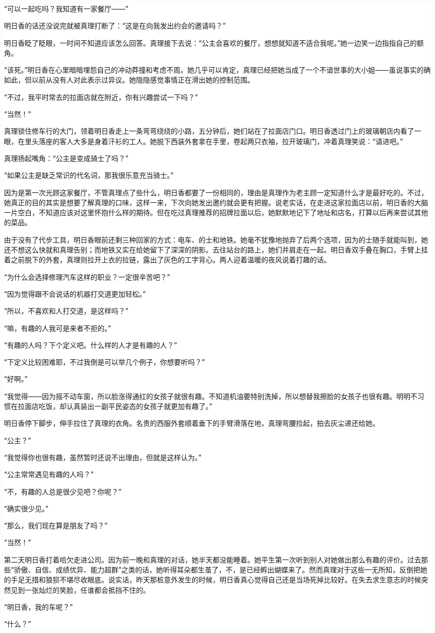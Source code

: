 “可以一起吃吗？我知道有一家餐厅——”

明日香的话还没说完就被真理打断了：“这是在向我发出约会的邀请吗？”

明日香眨了眨眼，一时间不知道应该怎么回答。真理接下去说：“公主会喜欢的餐厅，想想就知道不适合我呢。”她一边笑一边指指自己的额角。

“该死。”明日香在心里暗暗埋怨自己的冲动莽撞和考虑不周。她几乎可以肯定，真理已经把她当成了一个不谙世事的大小姐——虽说事实的确如此，但以前从没有人对此表示过异议。她隐隐感觉事情正在滑出她的控制范围。

“不过，我平时常去的拉面店就在附近，你有兴趣尝试一下吗？”

“当然！”

真理锁住修车行的大门，领着明日香走上一条弯弯绕绕的小路，五分钟后，她们站在了拉面店门口。明日香透过门上的玻璃朝店内看了一眼，在里头落座的客人大多是身着汗衫的工人。她脱下西装外套拿在手里，卷起两只衣袖，拉开玻璃门，冲着真理笑说：“请进吧。”

真理扬起嘴角：“公主是变成骑士了吗？”

“如果公主是缺乏常识的代名词，那我很乐意充当骑士。”

因为是第一次光顾这家餐厅，不管真理点了些什么，明日香都要了一份相同的，理由是真理作为老主顾一定知道什么才是最好吃的。不过，她真正的目的其实是想要了解真理的口味，这样一来，下次向她发出邀约就会更有把握。说老实话，在走进这家拉面店以前，明日香的大脑一片空白，不知道应该对这里怀抱什么样的期待。但在吃过真理推荐的招牌拉面以后，她默默地记下了地址和店名，打算以后再来尝试其他的菜品。

由于没有了代步工具，明日香眼前还剩三种回家的方式：电车、的士和地铁。她毫不犹豫地抛弃了后两个选项，因为的士随手就能叫到，她还不想这么快就和真理告别；而地铁又实在给她留下了深深的阴影。去往站台的路上，她们并肩走在一起。明日香双手叠在胸口，手臂上挂着之前脱下的外套，真理则拉开上衣的拉链，露出了灰色的工字背心。两人迎着温暖的夜风说着打趣的话。

“为什么会选择修理汽车这样的职业？一定很辛苦吧？”

“因为觉得跟不会说话的机器打交道更加轻松。”

“所以，不喜欢和人打交道，是这样吗？”

“嘛，有趣的人我可是来者不拒的。”

“有趣的人吗？下个定义吧。什么样的人才是有趣的人？”

“下定义比较困难耶，不过我倒是可以举几个例子，你想要听吗？”

“好啊。”

“我觉得——因为摇不动车窗，所以脸涨得通红的女孩子就很有趣。不知道机油要特别洗掉，所以想替我擦脸的女孩子也很有趣。明明不习惯在拉面店吃饭，却认真装出一副平民姿态的女孩子就更加有趣了。”

明日香停下脚步，伸手拉住了真理的衣角。名贵的西服外套顺着垂下的手臂滑落在地，真理弯腰捡起，拍去灰尘递还给她。

“公主？”

“我觉得你也很有趣，虽然暂时还说不出理由，但就是这样认为。”

“公主常常遇见有趣的人吗？”

“不，有趣的人总是很少见吧？你呢？”

“确实很少见。”

“那么，我们现在算是朋友了吗？”

“当然！”

第二天明日香打着哈欠走进公司。因为前一晚和真理的对话，她半天都没能睡着。她平生第一次听到别人对她做出那么有趣的评价。过去那些“骄傲、自信、成绩优异、能力超群”之类的话，她听得耳朵都生茧了，不，是已经孵出蝴蝶来了。然而真理对于这些一无所知，反倒把她的手足无措和狼狈不堪尽收眼底。说实话，昨天那桩意外发生的时候，明日香真心觉得自己还是当场死掉比较好。在失去求生意志的时候突然见到一张灿烂的笑脸，任谁都会抵挡不住的。

“明日香，我的车呢？”

“什么？”
